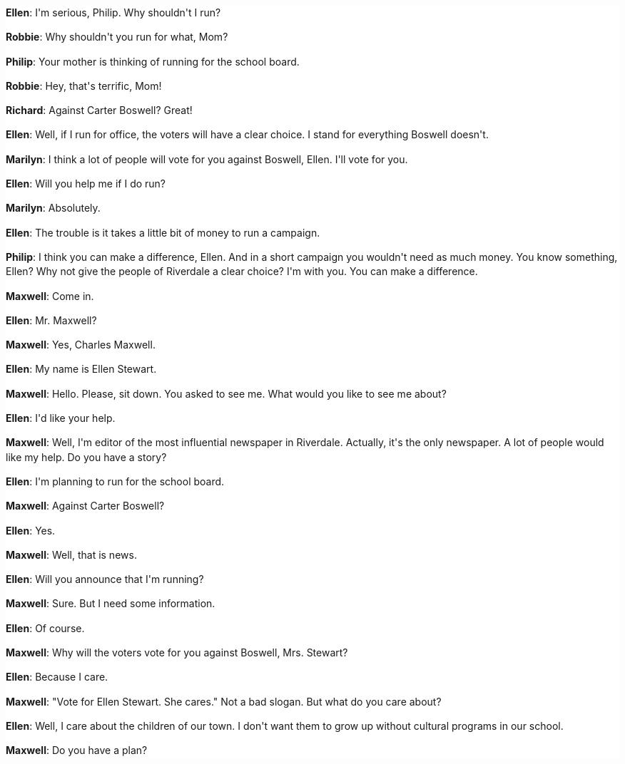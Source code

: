 **Ellen**: I'm serious, Philip. Why shouldn't I run?

**Robbie**: Why shouldn't you run for what, Mom?

**Philip**: Your mother is thinking of running for the school board.

**Robbie**: Hey, that's terrific, Mom!

**Richard**: Against Carter Boswell? Great!

**Ellen**: Well, if I run for office, the voters will have a clear choice. I stand for everything Boswell doesn't.

**Marilyn**: I think a lot of people will vote for you against Boswell, Ellen. I'll vote for you.

**Ellen**: Will you help me if I do run?

**Marilyn**: Absolutely.

**Ellen**: The trouble is it takes a little bit of money to run a campaign.

**Philip**: I think you can make a difference, Ellen. And in a short campaign you wouldn't need as much money. You know something, Ellen? Why not give the people of Riverdale a clear choice? I'm with you. You can make a difference.

**Maxwell**: Come in.

**Ellen**: Mr. Maxwell?

**Maxwell**: Yes, Charles Maxwell.

**Ellen**: My name is Ellen Stewart.

**Maxwell**: Hello. Please, sit down. You asked to see me. What would you like to see me about?

**Ellen**: I'd like your help.

**Maxwell**: Well, I'm editor of the most influential newspaper in Riverdale. Actually, it's the only newspaper. A lot of people would like my help. Do you have a story?

**Ellen**: I'm planning to run for the school board.

**Maxwell**: Against Carter Boswell?

**Ellen**: Yes.

**Maxwell**: Well, that is news.

**Ellen**: Will you announce that I'm running?

**Maxwell**: Sure. But I need some information.

**Ellen**: Of course.

**Maxwell**: Why will the voters vote for you against Boswell, Mrs. Stewart?

**Ellen**: Because I care.

**Maxwell**: "Vote for Ellen Stewart. She cares." Not a bad slogan. But what do you care about?

**Ellen**: Well, I care about the children of our town. I don't want them to grow up without cultural programs in our school.

**Maxwell**: Do you have a plan?
